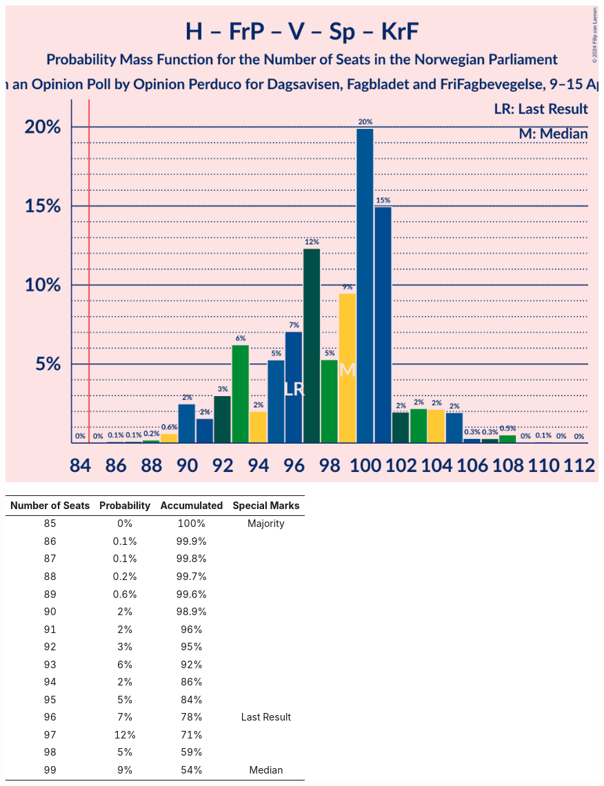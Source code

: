 ![Graph with seats probability mass function not yet produced](2024-04-15-OpinionPerduco-coalitions-seats-pmf-h–frp–v–sp–krf.png "Seats Probability Mass Function")

| Number of Seats | Probability | Accumulated | Special Marks |
|:---------------:|:-----------:|:-----------:|:-------------:|
| 85 | 0% | 100% | Majority |
| 86 | 0.1% | 99.9% |  |
| 87 | 0.1% | 99.8% |  |
| 88 | 0.2% | 99.7% |  |
| 89 | 0.6% | 99.6% |  |
| 90 | 2% | 98.9% |  |
| 91 | 2% | 96% |  |
| 92 | 3% | 95% |  |
| 93 | 6% | 92% |  |
| 94 | 2% | 86% |  |
| 95 | 5% | 84% |  |
| 96 | 7% | 78% | Last Result |
| 97 | 12% | 71% |  |
| 98 | 5% | 59% |  |
| 99 | 9% | 54% | Median |